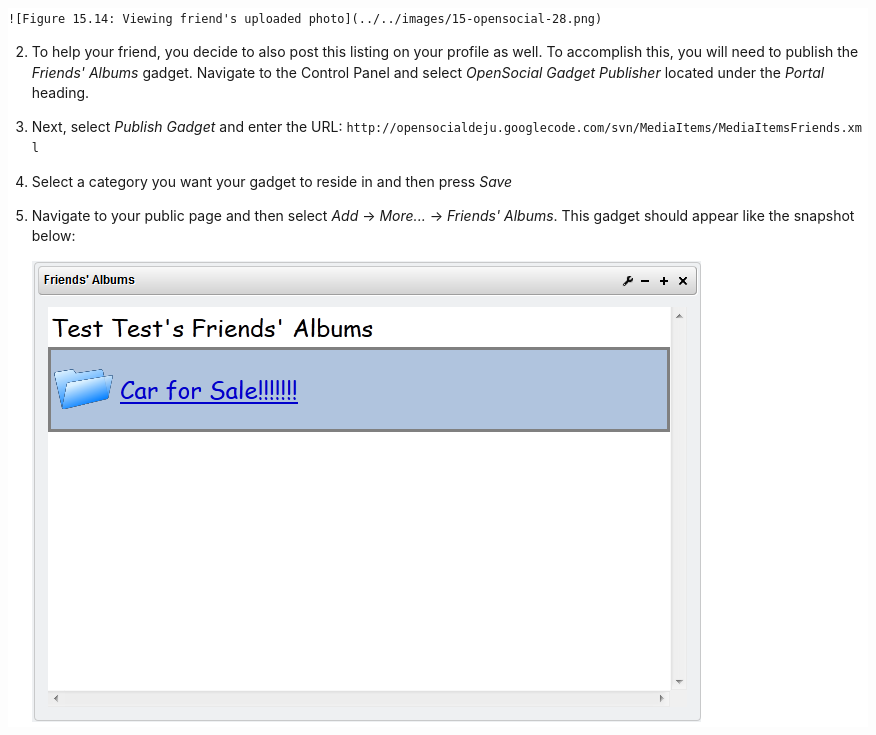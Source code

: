 	![Figure 15.14: Viewing friend's uploaded photo](../../images/15-opensocial-28.png)

2. To help your friend, you decide to also post this listing on your profile as well. To accomplish this, you will need to publish the *Friends' Albums* gadget.  Navigate to the Control Panel and select *OpenSocial Gadget Publisher* located under the *Portal* heading.

3. Next, select *Publish Gadget* and enter the URL: `http://opensocialdeju.googlecode.com/svn/MediaItems/MediaItemsFriends.xml`

4. Select a category you want your gadget to reside in and then press *Save*

5. Navigate to your public page and then select *Add* &rarr; *More...* &rarr; *Friends' Albums*. This gadget should appear like the snapshot below:

	![Figure 15.15: *Friends' Albums* gadget](../../images/15-opensocial-29.png)
